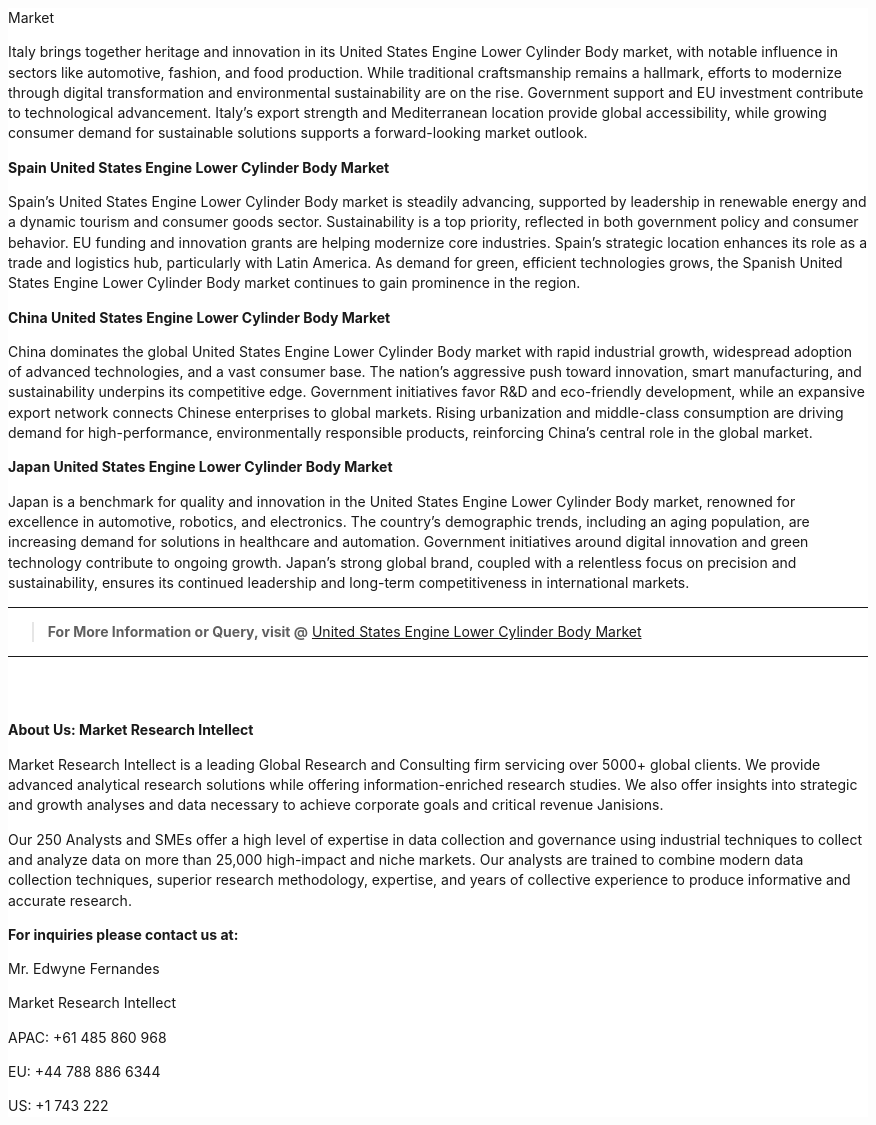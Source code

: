 Market</strong></p><p class="" data-start="3840" data-end="4422">Italy brings together heritage and innovation in its United States Engine Lower Cylinder Body market, with notable influence in sectors like automotive, fashion, and food production. While traditional craftsmanship remains a hallmark, efforts to modernize through digital transformation and environmental sustainability are on the rise. Government support and EU investment contribute to technological advancement. Italy&rsquo;s export strength and Mediterranean location provide global accessibility, while growing consumer demand for sustainable solutions supports a forward-looking market outlook.</p><p class="" data-start="4424" data-end="4975"><strong data-start="4424" data-end="4445">Spain United States Engine Lower Cylinder Body Market</strong></p><p class="" data-start="4424" data-end="4975">Spain&rsquo;s United States Engine Lower Cylinder Body market is steadily advancing, supported by leadership in renewable energy and a dynamic tourism and consumer goods sector. Sustainability is a top priority, reflected in both government policy and consumer behavior. EU funding and innovation grants are helping modernize core industries. Spain&rsquo;s strategic location enhances its role as a trade and logistics hub, particularly with Latin America. As demand for green, efficient technologies grows, the Spanish United States Engine Lower Cylinder Body market continues to gain prominence in the region.</p><p class="" data-start="4977" data-end="5589"><strong data-start="4977" data-end="4998">China United States Engine Lower Cylinder Body Market</strong></p><p class="" data-start="4977" data-end="5589">China dominates the global United States Engine Lower Cylinder Body market with rapid industrial growth, widespread adoption of advanced technologies, and a vast consumer base. The nation&rsquo;s aggressive push toward innovation, smart manufacturing, and sustainability underpins its competitive edge. Government initiatives favor R&amp;D and eco-friendly development, while an expansive export network connects Chinese enterprises to global markets. Rising urbanization and middle-class consumption are driving demand for high-performance, environmentally responsible products, reinforcing China&rsquo;s central role in the global market.</p><p class="" data-start="5591" data-end="6162"><strong data-start="5591" data-end="5612">Japan United States Engine Lower Cylinder Body Market</strong></p><p class="" data-start="5591" data-end="6162">Japan is a benchmark for quality and innovation in the United States Engine Lower Cylinder Body market, renowned for excellence in automotive, robotics, and electronics. The country&rsquo;s demographic trends, including an aging population, are increasing demand for solutions in healthcare and automation. Government initiatives around digital innovation and green technology contribute to ongoing growth. Japan&rsquo;s strong global brand, coupled with a relentless focus on precision and sustainability, ensures its continued leadership and long-term competitiveness in international markets.</p><hr /><blockquote><p><span class="font-[700]"><strong>For More Information or Query, visit&nbsp;@</strong>&nbsp;</span><span class="font-[700]"><a href="https://www.marketresearchintellect.com/product/global-engine-lower-cylinder-body-market/?utm_source=Linkedin&utm_medium=019" target="_blank" data-tracking-control-name="article-ssr-frontend-pulse_little-text-block" data-tracking-will-navigate="" data-test-link="">United States Engine Lower Cylinder Body Market</a></span></p></blockquote><hr /><h3>&nbsp;</h3><p><strong><span class="font-[700]">About Us: Market Research Intellect</span></strong></p><p><span class="">Market Research Intellect is a leading Global Research and Consulting firm servicing over 5000+ global clients. We provide advanced analytical research solutions while offering information-enriched research studies.&nbsp;</span>We also offer insights into strategic and growth analyses and data necessary to achieve corporate goals and critical revenue Janisions.</p><p><span class="">Our 250 Analysts and SMEs offer a high level of expertise in data collection and governance using industrial techniques to collect and analyze data on more than 25,000 high-impact and niche markets. Our analysts are trained to combine modern data collection techniques, superior research methodology, expertise, and years of collective experience to produce informative and accurate research.</span></p><p><strong>For inquiries please contact us at:</strong></p><p>Mr. Edwyne Fernandes</p><p>Market Research Intellect</p><p>APAC: +61 485 860 968</p><p>EU: +44 788 886 6344</p><p>US: +1 743 222